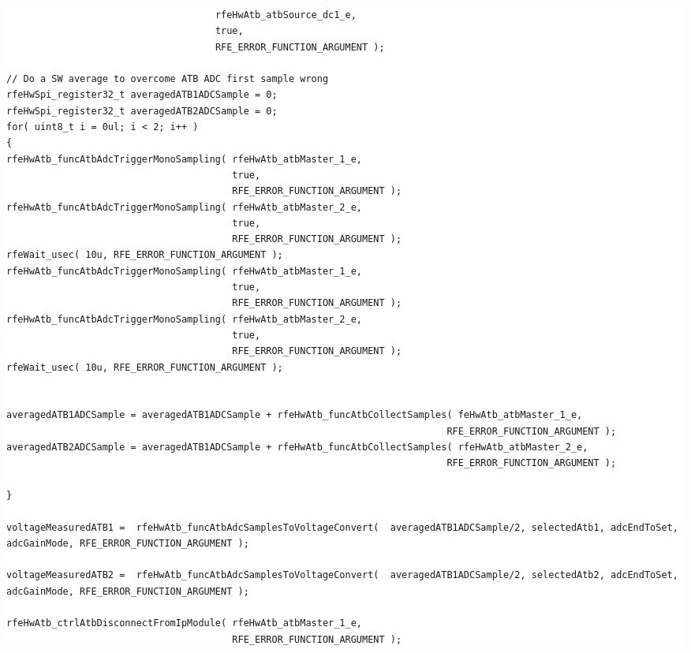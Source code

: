 ```
                                     rfeHwAtb_atbSource_dc1_e,
                                     true,
                                     RFE_ERROR_FUNCTION_ARGUMENT );

// Do a SW average to overcome ATB ADC first sample wrong
rfeHwSpi_register32_t averagedATB1ADCSample = 0;
rfeHwSpi_register32_t averagedATB2ADCSample = 0;
for( uint8_t i = 0ul; i < 2; i++ )
{                                     
rfeHwAtb_funcAtbAdcTriggerMonoSampling( rfeHwAtb_atbMaster_1_e,
                                        true,
                                        RFE_ERROR_FUNCTION_ARGUMENT );
rfeHwAtb_funcAtbAdcTriggerMonoSampling( rfeHwAtb_atbMaster_2_e,
                                        true,
                                        RFE_ERROR_FUNCTION_ARGUMENT );
rfeWait_usec( 10u, RFE_ERROR_FUNCTION_ARGUMENT );
rfeHwAtb_funcAtbAdcTriggerMonoSampling( rfeHwAtb_atbMaster_1_e,
                                        true,
                                        RFE_ERROR_FUNCTION_ARGUMENT );
rfeHwAtb_funcAtbAdcTriggerMonoSampling( rfeHwAtb_atbMaster_2_e,
                                        true,
                                        RFE_ERROR_FUNCTION_ARGUMENT );
rfeWait_usec( 10u, RFE_ERROR_FUNCTION_ARGUMENT );                                        


averagedATB1ADCSample = averagedATB1ADCSample + rfeHwAtb_funcAtbCollectSamples( feHwAtb_atbMaster_1_e,
                                                                              RFE_ERROR_FUNCTION_ARGUMENT );
averagedATB2ADCSample = averagedATB1ADCSample + rfeHwAtb_funcAtbCollectSamples( rfeHwAtb_atbMaster_2_e,
                                                                              RFE_ERROR_FUNCTION_ARGUMENT );

}

voltageMeasuredATB1 =  rfeHwAtb_funcAtbAdcSamplesToVoltageConvert(  averagedATB1ADCSample/2, selectedAtb1, adcEndToSet, adcGainMode, RFE_ERROR_FUNCTION_ARGUMENT );

voltageMeasuredATB2 =  rfeHwAtb_funcAtbAdcSamplesToVoltageConvert(  averagedATB1ADCSample/2, selectedAtb2, adcEndToSet, adcGainMode, RFE_ERROR_FUNCTION_ARGUMENT );

rfeHwAtb_ctrlAtbDisconnectFromIpModule( rfeHwAtb_atbMaster_1_e,
                                        RFE_ERROR_FUNCTION_ARGUMENT );
```
